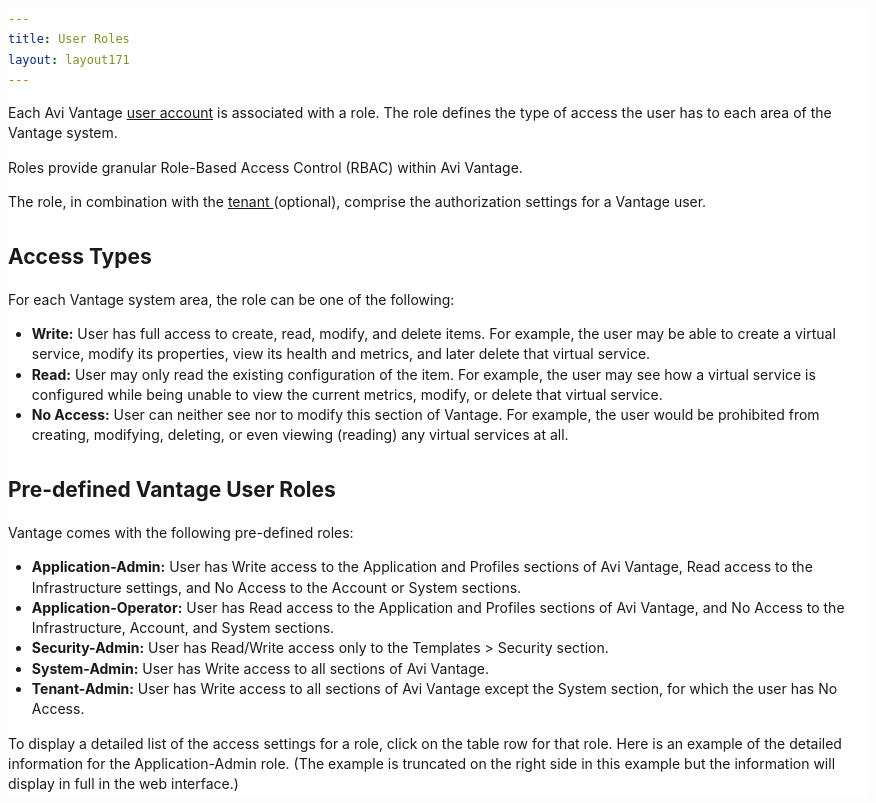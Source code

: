 ```yaml
---
title: User Roles
layout: layout171
---
```

Each Avi Vantage <a href="{% vpath %}/user-accounts">user account</a> is associated with a role. The role defines the type of access the user has to each area of the Vantage system.

Roles provide granular Role-Based Access Control (RBAC) within Avi Vantage. 

The role, in combination with the <a href="{% vpath %}/tenants">tenant </a>(optional), comprise the authorization settings for a Vantage user.

## Access Types

For each Vantage system area, the role can be one of the following:

* **Write:** User has full access to create, read, modify, and delete items. For example, the user may be able to create a virtual service, modify its properties, view its health and metrics, and later delete that virtual service. 
* **Read:** User may only read the existing configuration of the item. For example, the user may see how a virtual service is configured while being unable to view the current metrics, modify, or delete that virtual service. 
* **No Access:** User can neither see nor to modify this section of Vantage. For example, the user would be prohibited from creating, modifying, deleting, or even viewing (reading) any virtual services at all.  

## Pre-defined Vantage User Roles

Vantage comes with the following pre-defined roles:

* **Application-Admin:** User has Write access to the Application and Profiles sections of Avi Vantage, Read access to the Infrastructure settings, and No Access to the Account or System sections. 
* **Application-Operator:** User has Read access to the Application and Profiles sections of Avi Vantage, and No Access to the Infrastructure, Account, and System sections. 
* **Security-Admin:** User has Read/Write access only to the Templates &gt; Security section. 
* **System-Admin:** User has Write access to all sections of Avi Vantage. 
* **Tenant-Admin:** User has Write access to all sections of Avi Vantage except the System section, for which the user has No Access.  

To display a detailed list of the access settings for a role, click on the table row for that role. Here is an example of the detailed information for the Application-Admin role. (The example is truncated on the right side in this example but the information will display in full in the web interface.)
